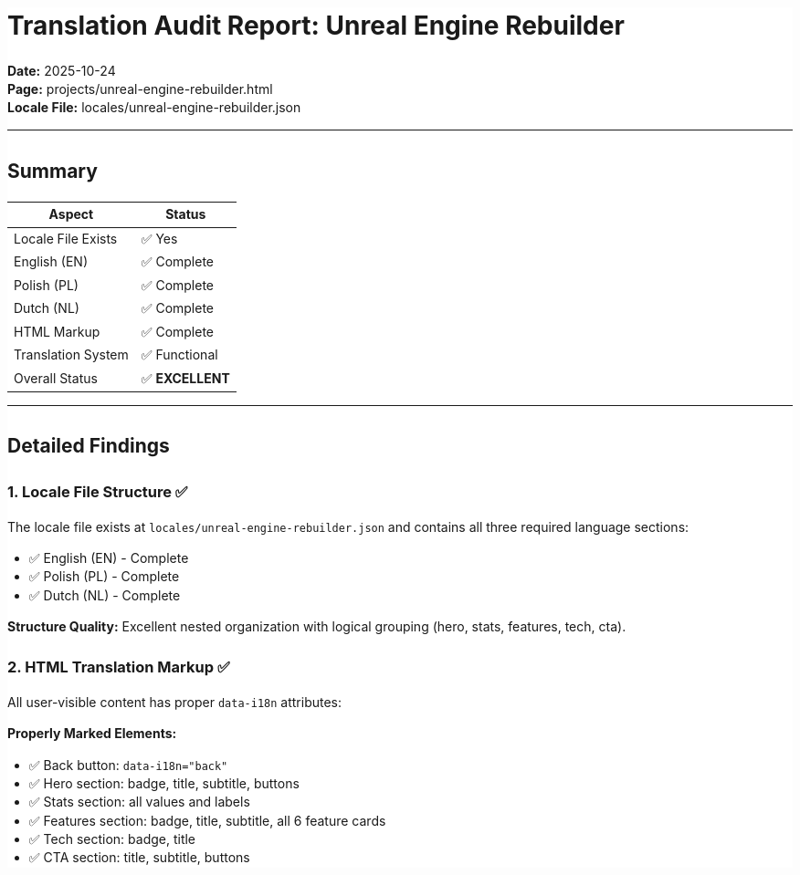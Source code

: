 # Translation Audit Report: Unreal Engine Rebuilder

**Date:** 2025-10-24  
**Page:** projects/unreal-engine-rebuilder.html  
**Locale File:** locales/unreal-engine-rebuilder.json

---

## Summary

| Aspect | Status |
|--------|--------|
| Locale File Exists | ✅ Yes |
| English (EN) | ✅ Complete |
| Polish (PL) | ✅ Complete |
| Dutch (NL) | ✅ Complete |
| HTML Markup | ✅ Complete |
| Translation System | ✅ Functional |
| Overall Status | ✅ **EXCELLENT** |

---

## Detailed Findings

### 1. Locale File Structure ✅

The locale file exists at `locales/unreal-engine-rebuilder.json` and contains all three required language sections:
- ✅ English (EN) - Complete
- ✅ Polish (PL) - Complete  
- ✅ Dutch (NL) - Complete

**Structure Quality:** Excellent nested organization with logical grouping (hero, stats, features, tech, cta).

### 2. HTML Translation Markup ✅

All user-visible content has proper `data-i18n` attributes:

**Properly Marked Elements:**
- ✅ Back button: `data-i18n="back"`
- ✅ Hero section: badge, title, subtitle, buttons
- ✅ Stats section: all values and labels
- ✅ Features section: badge, title, subtitle, all 6 feature cards
- ✅ Tech section: badge, title
- ✅ CTA section: title, subtitle, buttons
